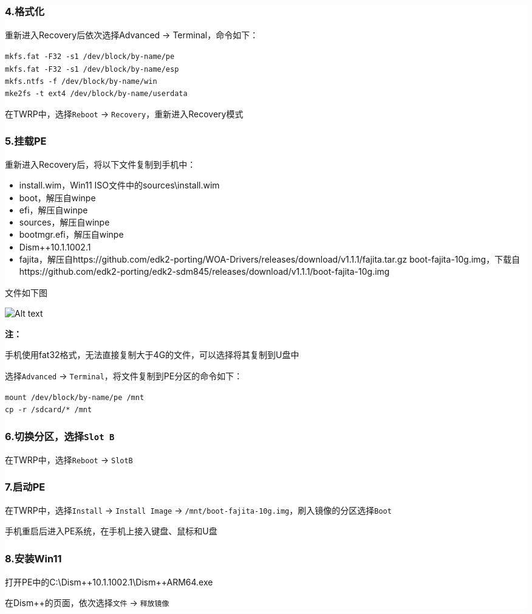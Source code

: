 ### 4.格式化

重新进入Recovery后依次选择Advanced -> Terminal，命令如下：

```
mkfs.fat -F32 -s1 /dev/block/by-name/pe
mkfs.fat -F32 -s1 /dev/block/by-name/esp
mkfs.ntfs -f /dev/block/by-name/win
mke2fs -t ext4 /dev/block/by-name/userdata
```

在TWRP中，选择`Reboot` -> `Recovery`，重新进入Recovery模式

### 5.挂载PE

重新进入Recovery后，将以下文件复制到手机中：

- install.wim，Win11 ISO文件中的sources\install.wim
- boot，解压自winpe
- efi，解压自winpe
- sources，解压自winpe
- bootmgr.efi，解压自winpe
- Dism++10.1.1002.1
- fajita，解压自https://github.com/edk2-porting/WOA-Drivers/releases/download/v1.1.1/fajita.tar.gz
boot-fajita-10g.img，下载自https://github.com/edk2-porting/edk2-sdm845/releases/download/v1.1.1/boot-fajita-10g.img

文件如下图

![Alt text](https://raw.githubusercontent.com/3gstudent/BlogPic/master/2022-4-1/2-2.png)

**注：**

手机使用fat32格式，无法直接复制大于4G的文件，可以选择将其复制到U盘中

选择`Advanced` -> `Terminal`，将文件复制到PE分区的命令如下：

```
mount /dev/block/by-name/pe /mnt
cp -r /sdcard/* /mnt
```

### 6.切换分区，选择`Slot B`

在TWRP中，选择`Reboot` -> `SlotB`

### 7.启动PE

在TWRP中，选择`Install` -> `Install Image` -> `/mnt/boot-fajita-10g.img`，刷入镜像的分区选择`Boot`

手机重启后进入PE系统，在手机上接入键盘、鼠标和U盘

### 8.安装Win11

打开PE中的C:\Dism++10.1.1002.1\Dism++ARM64.exe

在Dism++的页面，依次选择`文件` -> `释放镜像`
